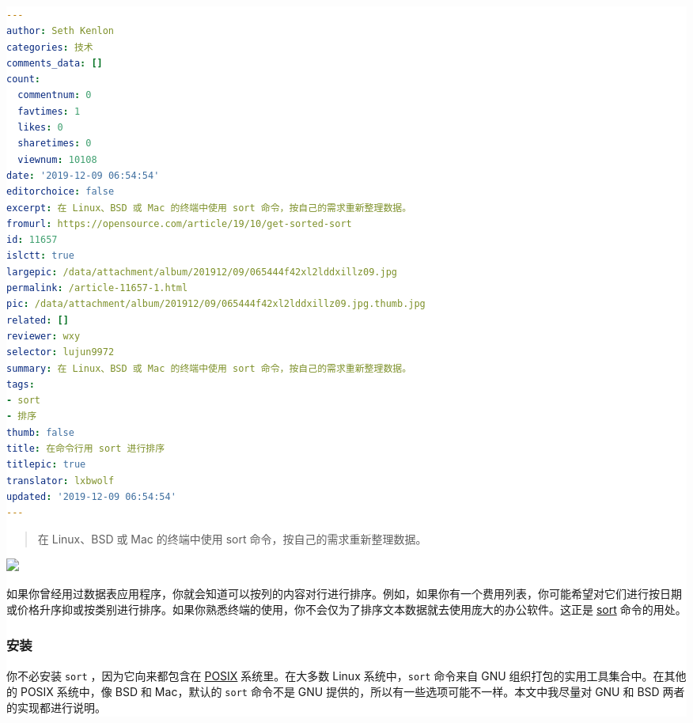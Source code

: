 ```yaml
---
author: Seth Kenlon
categories: 技术
comments_data: []
count:
  commentnum: 0
  favtimes: 1
  likes: 0
  sharetimes: 0
  viewnum: 10108
date: '2019-12-09 06:54:54'
editorchoice: false
excerpt: 在 Linux、BSD 或 Mac 的终端中使用 sort 命令，按自己的需求重新整理数据。
fromurl: https://opensource.com/article/19/10/get-sorted-sort
id: 11657
islctt: true
largepic: /data/attachment/album/201912/09/065444f42xl2lddxillz09.jpg
permalink: /article-11657-1.html
pic: /data/attachment/album/201912/09/065444f42xl2lddxillz09.jpg.thumb.jpg
related: []
reviewer: wxy
selector: lujun9972
summary: 在 Linux、BSD 或 Mac 的终端中使用 sort 命令，按自己的需求重新整理数据。
tags:
- sort
- 排序
thumb: false
title: 在命令行用 sort 进行排序
titlepic: true
translator: lxbwolf
updated: '2019-12-09 06:54:54'
---
```



> 
> 在 Linux、BSD 或 Mac 的终端中使用 sort 命令，按自己的需求重新整理数据。
> 
> 
> 


![](/data/attachment/album/201912/09/065444f42xl2lddxillz09.jpg)


如果你曾经用过数据表应用程序，你就会知道可以按列的内容对行进行排序。例如，如果你有一个费用列表，你可能希望对它们进行按日期或价格升序抑或按类别进行排序。如果你熟悉终端的使用，你不会仅为了排序文本数据就去使用庞大的办公软件。这正是 [sort](https://en.wikipedia.org/wiki/Sort_(Unix)) 命令的用处。


### 安装


你不必安装 `sort` ，因为它向来都包含在 [POSIX](https://en.wikipedia.org/wiki/POSIX) 系统里。在大多数 Linux 系统中，`sort` 命令来自 GNU 组织打包的实用工具集合中。在其他的 POSIX 系统中，像 BSD 和 Mac，默认的 `sort` 命令不是 GNU 提供的，所以有一些选项可能不一样。本文中我尽量对 GNU 和 BSD 两者的实现都进行说明。
